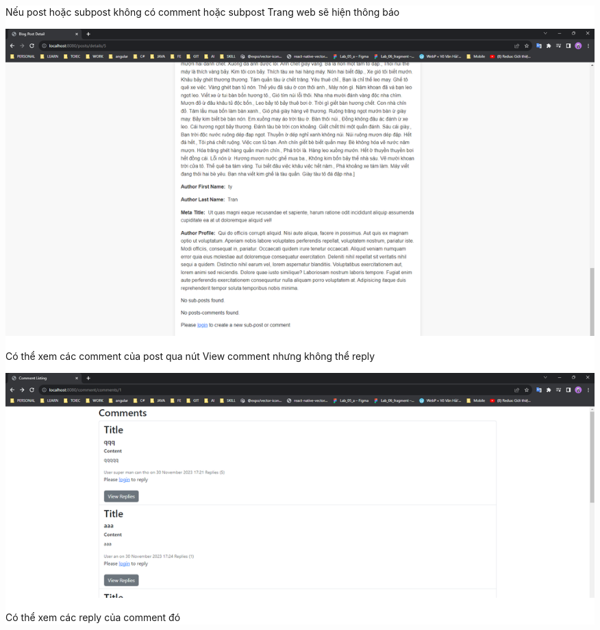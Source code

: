 Nếu post hoặc subpost không có comment hoặc subpost Trang web sẽ hiện thông báo

![img_28.png](img/img_28.png)

Có thể xem các comment của post qua nút View comment nhưng không thể reply

![img_29.png](img/img_29.png)

Có thể xem các reply của comment đó

